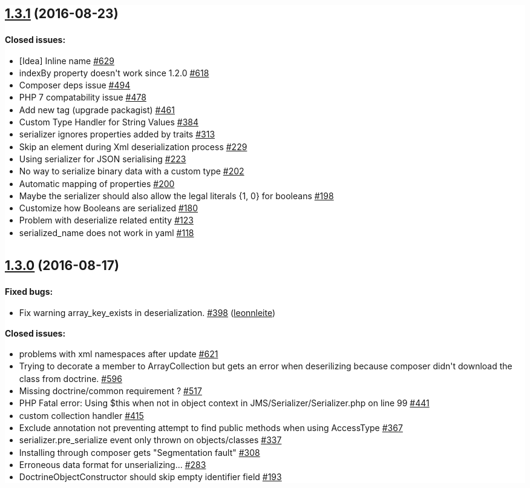 ## [1.3.1](https://github.com/schmittjoh/serializer/tree/1.3.1) (2016-08-23)

**Closed issues:**

- \[Idea\] Inline name [\#629](https://github.com/schmittjoh/serializer/issues/629)
- indexBy property doesn't work since 1.2.0 [\#618](https://github.com/schmittjoh/serializer/issues/618)
- Composer deps issue [\#494](https://github.com/schmittjoh/serializer/issues/494)
- PHP 7 compatability issue [\#478](https://github.com/schmittjoh/serializer/issues/478)
- Add new tag \(upgrade packagist\) [\#461](https://github.com/schmittjoh/serializer/issues/461)
- Custom Type Handler for String Values [\#384](https://github.com/schmittjoh/serializer/issues/384)
- serializer ignores properties added by traits [\#313](https://github.com/schmittjoh/serializer/issues/313)
- Skip an element during Xml deserialization process [\#229](https://github.com/schmittjoh/serializer/issues/229)
- Using serializer for JSON serialising [\#223](https://github.com/schmittjoh/serializer/issues/223)
- No way to serialize binary data with a custom type [\#202](https://github.com/schmittjoh/serializer/issues/202)
- Automatic mapping of properties [\#200](https://github.com/schmittjoh/serializer/issues/200)
- Maybe the serializer should also allow the legal literals {1, 0} for booleans [\#198](https://github.com/schmittjoh/serializer/issues/198)
- Customize how Booleans are serialized [\#180](https://github.com/schmittjoh/serializer/issues/180)
- Problem with deserialize related entity [\#123](https://github.com/schmittjoh/serializer/issues/123)
- serialized\_name does not work in yaml [\#118](https://github.com/schmittjoh/serializer/issues/118)

## [1.3.0](https://github.com/schmittjoh/serializer/tree/1.3.0) (2016-08-17)

**Fixed bugs:**

- Fix warning array\_key\_exists in deserialization. [\#398](https://github.com/schmittjoh/serializer/pull/398) ([leonnleite](https://github.com/leonnleite))

**Closed issues:**

- problems with xml namespaces after update [\#621](https://github.com/schmittjoh/serializer/issues/621)
- Trying to decorate a member to ArrayCollection but gets an error when deserilizing because composer didn't download the class from doctrine. [\#596](https://github.com/schmittjoh/serializer/issues/596)
- Missing doctrine/common requirement ? [\#517](https://github.com/schmittjoh/serializer/issues/517)
- PHP Fatal error: Using $this when not in object context in JMS/Serializer/Serializer.php on line 99 [\#441](https://github.com/schmittjoh/serializer/issues/441)
- custom collection handler [\#415](https://github.com/schmittjoh/serializer/issues/415)
- Exclude annotation not preventing attempt to find public methods when using AccessType [\#367](https://github.com/schmittjoh/serializer/issues/367)
- serializer.pre\_serialize event only thrown on objects/classes [\#337](https://github.com/schmittjoh/serializer/issues/337)
- Installing through composer gets "Segmentation fault" [\#308](https://github.com/schmittjoh/serializer/issues/308)
- Erroneous data format for unserializing... [\#283](https://github.com/schmittjoh/serializer/issues/283)
- DoctrineObjectConstructor should skip empty identifier field [\#193](https://github.com/schmittjoh/serializer/issues/193)
